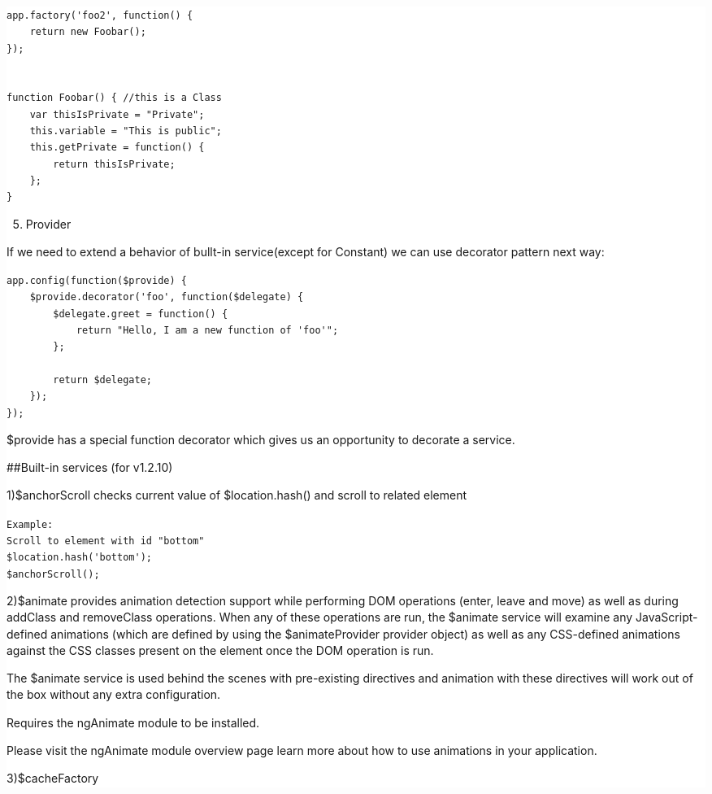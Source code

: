 	app.factory('foo2', function() {
  		return new Foobar();
	});


	function Foobar() { //this is a Class
  		var thisIsPrivate = "Private";
	  	this.variable = "This is public";
  		this.getPrivate = function() {
	    	return thisIsPrivate;
  		};
	}


5) Provider


If we need to extend a behavior of bullt-in service(except for Constant) we can use decorator pattern next way:

	app.config(function($provide) {
  		$provide.decorator('foo', function($delegate) {
    		$delegate.greet = function() {
      			return "Hello, I am a new function of 'foo'";
    		};

    		return $delegate;
  		});
	});

$provide has a special function decorator which gives us an opportunity to decorate a service.


##Built-in services (for v1.2.10)

1)$anchorScroll
    checks current value of $location.hash() and scroll to related element
	
	Example:
	Scroll to element with id "bottom"
	$location.hash('bottom');    
	$anchorScroll();


2)$animate
 provides animation detection support while performing DOM operations (enter, leave and move) as well as during addClass and removeClass operations. When any of these operations are run, the $animate service will examine any JavaScript-defined animations (which are defined by using the $animateProvider provider object) as well as any CSS-defined animations against the CSS classes present on the element once the DOM operation is run.

The $animate service is used behind the scenes with pre-existing directives and animation with these directives will work out of the box without any extra configuration.

Requires the ngAnimate module to be installed.

Please visit the ngAnimate module overview page learn more about how to use animations in your application.

3)$cacheFactory
